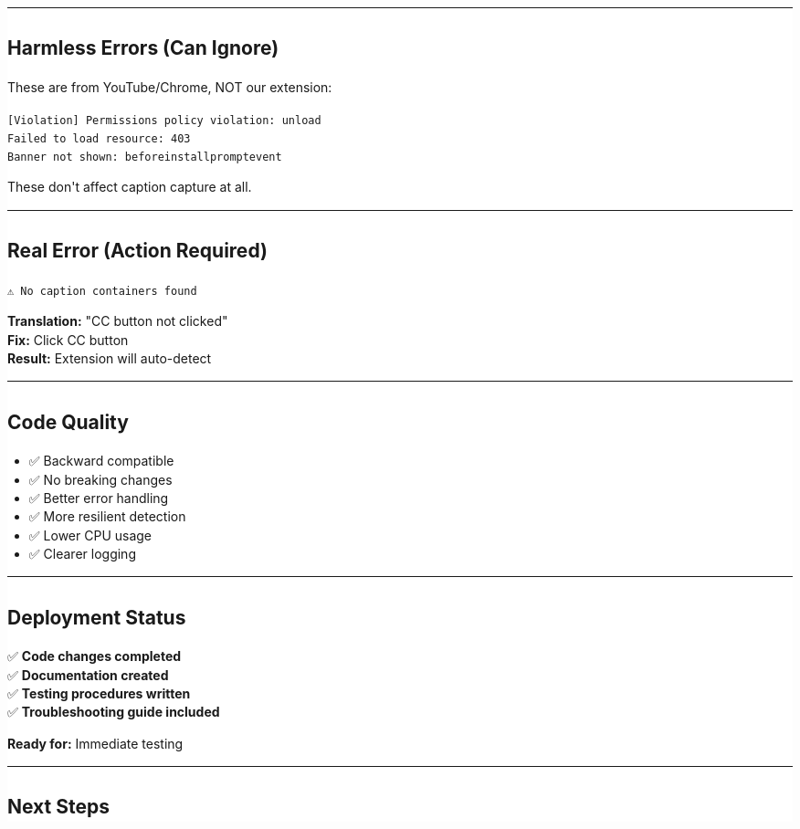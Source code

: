 ```
```

---

## Harmless Errors (Can Ignore)

These are from YouTube/Chrome, NOT our extension:

```
[Violation] Permissions policy violation: unload
Failed to load resource: 403
Banner not shown: beforeinstallpromptevent
```

These don't affect caption capture at all.

---

## Real Error (Action Required)

```
⚠️ No caption containers found
```

**Translation:** "CC button not clicked"  
**Fix:** Click CC button  
**Result:** Extension will auto-detect

---

## Code Quality

- ✅ Backward compatible
- ✅ No breaking changes
- ✅ Better error handling
- ✅ More resilient detection
- ✅ Lower CPU usage
- ✅ Clearer logging

---

## Deployment Status

✅ **Code changes completed**  
✅ **Documentation created**  
✅ **Testing procedures written**  
✅ **Troubleshooting guide included**

**Ready for:** Immediate testing

---

## Next Steps
